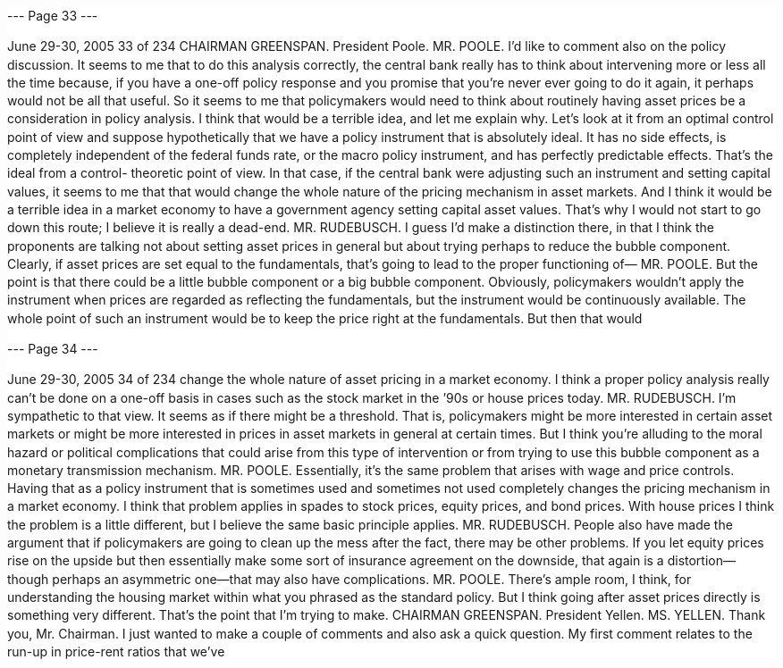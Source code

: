 --- Page 33 ---

June 29-30, 2005 33 of 234
CHAIRMAN GREENSPAN. President Poole.
MR. POOLE. I’d like to comment also on the policy discussion. It seems to me that to do
this analysis correctly, the central bank really has to think about intervening more or less all the time
because, if you have a one-off policy response and you promise that you’re never ever going to do it
again, it perhaps would not be all that useful. So it seems to me that policymakers would need to
think about routinely having asset prices be a consideration in policy analysis.
I think that would be a terrible idea, and let me explain why. Let’s look at it from an
optimal control point of view and suppose hypothetically that we have a policy instrument that is
absolutely ideal. It has no side effects, is completely independent of the federal funds rate, or the
macro policy instrument, and has perfectly predictable effects. That’s the ideal from a control-
theoretic point of view. In that case, if the central bank were adjusting such an instrument and
setting capital values, it seems to me that that would change the whole nature of the pricing
mechanism in asset markets. And I think it would be a terrible idea in a market economy to have a
government agency setting capital asset values. That’s why I would not start to go down this route;
I believe it is really a dead-end.
MR. RUDEBUSCH. I guess I’d make a distinction there, in that I think the proponents are
talking not about setting asset prices in general but about trying perhaps to reduce the bubble
component. Clearly, if asset prices are set equal to the fundamentals, that’s going to lead to the
proper functioning of—
MR. POOLE. But the point is that there could be a little bubble component or a big bubble
component. Obviously, policymakers wouldn’t apply the instrument when prices are regarded as
reflecting the fundamentals, but the instrument would be continuously available. The whole point
of such an instrument would be to keep the price right at the fundamentals. But then that would

--- Page 34 ---

June 29-30, 2005 34 of 234
change the whole nature of asset pricing in a market economy. I think a proper policy analysis
really can’t be done on a one-off basis in cases such as the stock market in the ’90s or house prices
today.
MR. RUDEBUSCH. I’m sympathetic to that view. It seems as if there might be a
threshold. That is, policymakers might be more interested in certain asset markets or might be more
interested in prices in asset markets in general at certain times. But I think you’re alluding to the
moral hazard or political complications that could arise from this type of intervention or from trying
to use this bubble component as a monetary transmission mechanism.
MR. POOLE. Essentially, it’s the same problem that arises with wage and price controls.
Having that as a policy instrument that is sometimes used and sometimes not used completely
changes the pricing mechanism in a market economy. I think that problem applies in spades to
stock prices, equity prices, and bond prices. With house prices I think the problem is a little
different, but I believe the same basic principle applies.
MR. RUDEBUSCH. People also have made the argument that if policymakers are going to
clean up the mess after the fact, there may be other problems. If you let equity prices rise on the
upside but then essentially make some sort of insurance agreement on the downside, that again is a
distortion—though perhaps an asymmetric one—that may also have complications.
MR. POOLE. There’s ample room, I think, for understanding the housing market within
what you phrased as the standard policy. But I think going after asset prices directly is something
very different. That’s the point that I’m trying to make.
CHAIRMAN GREENSPAN. President Yellen.
MS. YELLEN. Thank you, Mr. Chairman. I just wanted to make a couple of comments
and also ask a quick question. My first comment relates to the run-up in price-rent ratios that we’ve
